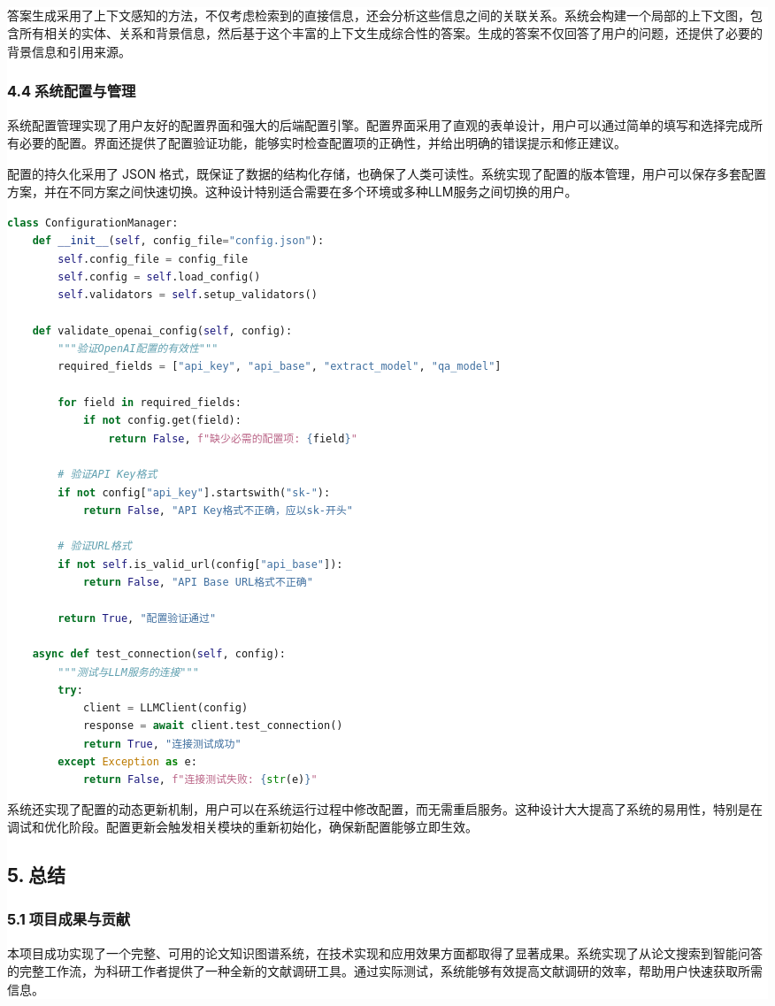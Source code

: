 答案生成采用了上下文感知的方法，不仅考虑检索到的直接信息，还会分析这些信息之间的关联关系。系统会构建一个局部的上下文图，包含所有相关的实体、关系和背景信息，然后基于这个丰富的上下文生成综合性的答案。生成的答案不仅回答了用户的问题，还提供了必要的背景信息和引用来源。

### 4.4 系统配置与管理

系统配置管理实现了用户友好的配置界面和强大的后端配置引擎。配置界面采用了直观的表单设计，用户可以通过简单的填写和选择完成所有必要的配置。界面还提供了配置验证功能，能够实时检查配置项的正确性，并给出明确的错误提示和修正建议。

配置的持久化采用了 JSON 格式，既保证了数据的结构化存储，也确保了人类可读性。系统实现了配置的版本管理，用户可以保存多套配置方案，并在不同方案之间快速切换。这种设计特别适合需要在多个环境或多种LLM服务之间切换的用户。

```python
class ConfigurationManager:
    def __init__(self, config_file="config.json"):
        self.config_file = config_file
        self.config = self.load_config()
        self.validators = self.setup_validators()
    
    def validate_openai_config(self, config):
        """验证OpenAI配置的有效性"""
        required_fields = ["api_key", "api_base", "extract_model", "qa_model"]
        
        for field in required_fields:
            if not config.get(field):
                return False, f"缺少必需的配置项: {field}"
        
        # 验证API Key格式
        if not config["api_key"].startswith("sk-"):
            return False, "API Key格式不正确，应以sk-开头"
        
        # 验证URL格式
        if not self.is_valid_url(config["api_base"]):
            return False, "API Base URL格式不正确"
        
        return True, "配置验证通过"
    
    async def test_connection(self, config):
        """测试与LLM服务的连接"""
        try:
            client = LLMClient(config)
            response = await client.test_connection()
            return True, "连接测试成功"
        except Exception as e:
            return False, f"连接测试失败: {str(e)}"
```

系统还实现了配置的动态更新机制，用户可以在系统运行过程中修改配置，而无需重启服务。这种设计大大提高了系统的易用性，特别是在调试和优化阶段。配置更新会触发相关模块的重新初始化，确保新配置能够立即生效。

## 5. 总结

### 5.1 项目成果与贡献

本项目成功实现了一个完整、可用的论文知识图谱系统，在技术实现和应用效果方面都取得了显著成果。系统实现了从论文搜索到智能问答的完整工作流，为科研工作者提供了一种全新的文献调研工具。通过实际测试，系统能够有效提高文献调研的效率，帮助用户快速获取所需信息。

